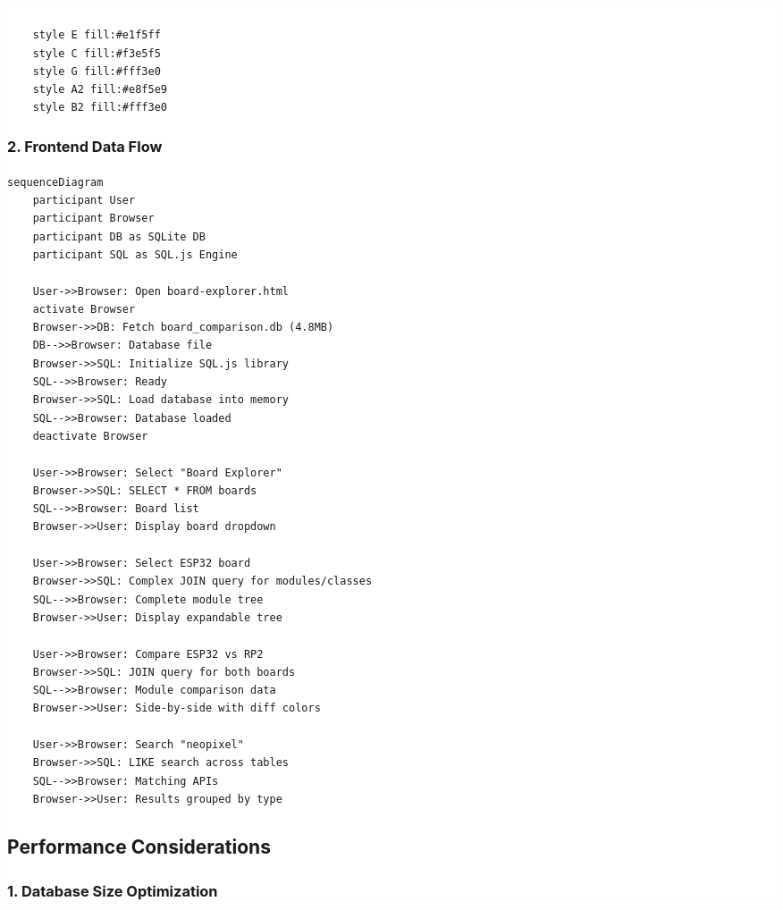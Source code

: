 ```mermaid
    
    style E fill:#e1f5ff
    style C fill:#f3e5f5
    style G fill:#fff3e0
    style A2 fill:#e8f5e9
    style B2 fill:#fff3e0
```

### 2. Frontend Data Flow

```mermaid
sequenceDiagram
    participant User
    participant Browser
    participant DB as SQLite DB
    participant SQL as SQL.js Engine
    
    User->>Browser: Open board-explorer.html
    activate Browser
    Browser->>DB: Fetch board_comparison.db (4.8MB)
    DB-->>Browser: Database file
    Browser->>SQL: Initialize SQL.js library
    SQL-->>Browser: Ready
    Browser->>SQL: Load database into memory
    SQL-->>Browser: Database loaded
    deactivate Browser
    
    User->>Browser: Select "Board Explorer"
    Browser->>SQL: SELECT * FROM boards
    SQL-->>Browser: Board list
    Browser->>User: Display board dropdown
    
    User->>Browser: Select ESP32 board
    Browser->>SQL: Complex JOIN query for modules/classes
    SQL-->>Browser: Complete module tree
    Browser->>User: Display expandable tree
    
    User->>Browser: Compare ESP32 vs RP2
    Browser->>SQL: JOIN query for both boards
    SQL-->>Browser: Module comparison data
    Browser->>User: Side-by-side with diff colors
    
    User->>Browser: Search "neopixel"
    Browser->>SQL: LIKE search across tables
    SQL-->>Browser: Matching APIs
    Browser->>User: Results grouped by type
```

## Performance Considerations

### 1. Database Size Optimization
